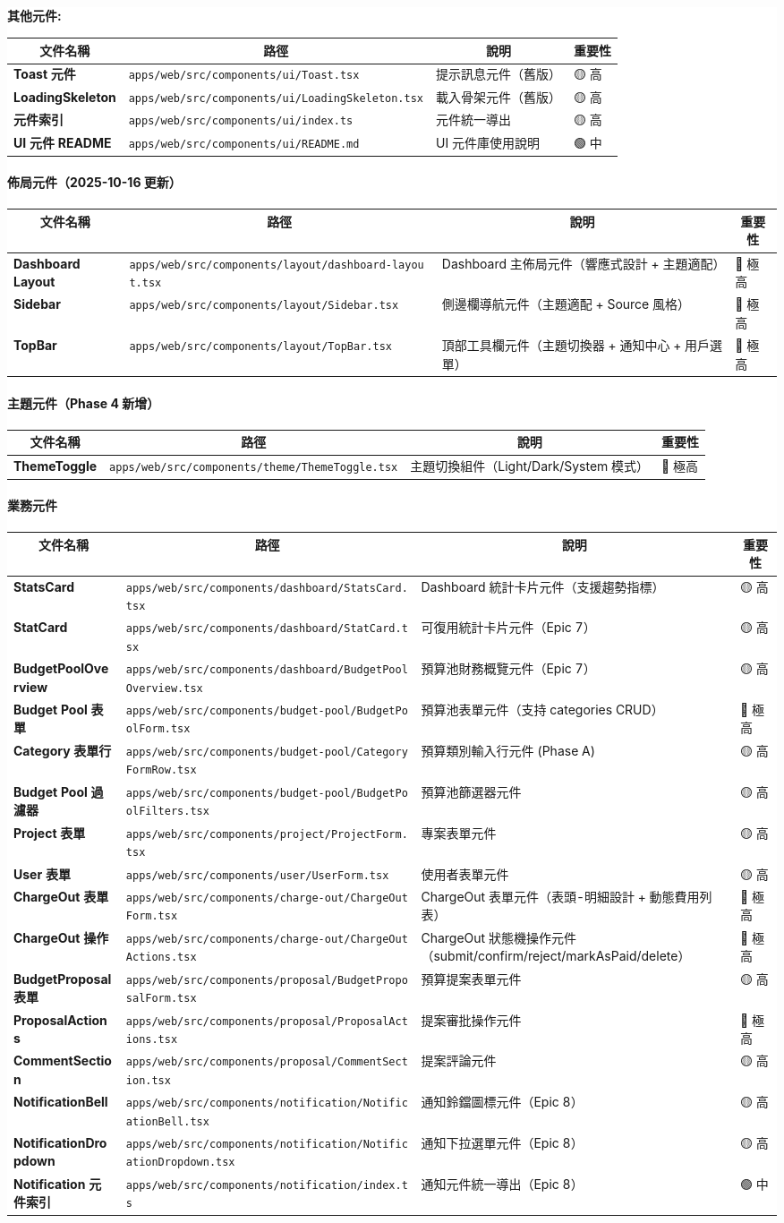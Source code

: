 **其他元件:**

| 文件名稱 | 路徑 | 說明 | 重要性 |
|---------|------|------|--------|
| **Toast 元件** | `apps/web/src/components/ui/Toast.tsx` | 提示訊息元件（舊版） | 🟡 高 |
| **LoadingSkeleton** | `apps/web/src/components/ui/LoadingSkeleton.tsx` | 載入骨架元件（舊版） | 🟡 高 |
| **元件索引** | `apps/web/src/components/ui/index.ts` | 元件統一導出 | 🟡 高 |
| **UI 元件 README** | `apps/web/src/components/ui/README.md` | UI 元件庫使用說明 | 🟢 中 |

#### 佈局元件（2025-10-16 更新）

| 文件名稱 | 路徑 | 說明 | 重要性 |
|---------|------|------|--------|
| **Dashboard Layout** | `apps/web/src/components/layout/dashboard-layout.tsx` | Dashboard 主佈局元件（響應式設計 + 主題適配） | 🔴 極高 |
| **Sidebar** | `apps/web/src/components/layout/Sidebar.tsx` | 側邊欄導航元件（主題適配 + Source 風格） | 🔴 極高 |
| **TopBar** | `apps/web/src/components/layout/TopBar.tsx` | 頂部工具欄元件（主題切換器 + 通知中心 + 用戶選單） | 🔴 極高 |

#### 主題元件（Phase 4 新增）

| 文件名稱 | 路徑 | 說明 | 重要性 |
|---------|------|------|--------|
| **ThemeToggle** | `apps/web/src/components/theme/ThemeToggle.tsx` | 主題切換組件（Light/Dark/System 模式） | 🔴 極高 |

#### 業務元件

| 文件名稱 | 路徑 | 說明 | 重要性 |
|---------|------|------|--------|
| **StatsCard** | `apps/web/src/components/dashboard/StatsCard.tsx` | Dashboard 統計卡片元件（支援趨勢指標） | 🟡 高 |
| **StatCard** | `apps/web/src/components/dashboard/StatCard.tsx` | 可復用統計卡片元件（Epic 7） | 🟡 高 |
| **BudgetPoolOverview** | `apps/web/src/components/dashboard/BudgetPoolOverview.tsx` | 預算池財務概覽元件（Epic 7） | 🟡 高 |
| **Budget Pool 表單** | `apps/web/src/components/budget-pool/BudgetPoolForm.tsx` | 預算池表單元件（支持 categories CRUD） | 🔴 極高 |
| **Category 表單行** | `apps/web/src/components/budget-pool/CategoryFormRow.tsx` | 預算類別輸入行元件 (Phase A) | 🟡 高 |
| **Budget Pool 過濾器** | `apps/web/src/components/budget-pool/BudgetPoolFilters.tsx` | 預算池篩選器元件 | 🟡 高 |
| **Project 表單** | `apps/web/src/components/project/ProjectForm.tsx` | 專案表單元件 | 🟡 高 |
| **User 表單** | `apps/web/src/components/user/UserForm.tsx` | 使用者表單元件 | 🟡 高 |
| **ChargeOut 表單** | `apps/web/src/components/charge-out/ChargeOutForm.tsx` | ChargeOut 表單元件（表頭-明細設計 + 動態費用列表）| 🔴 極高 |
| **ChargeOut 操作** | `apps/web/src/components/charge-out/ChargeOutActions.tsx` | ChargeOut 狀態機操作元件（submit/confirm/reject/markAsPaid/delete）| 🔴 極高 |
| **BudgetProposal 表單** | `apps/web/src/components/proposal/BudgetProposalForm.tsx` | 預算提案表單元件 | 🟡 高 |
| **ProposalActions** | `apps/web/src/components/proposal/ProposalActions.tsx` | 提案審批操作元件 | 🔴 極高 |
| **CommentSection** | `apps/web/src/components/proposal/CommentSection.tsx` | 提案評論元件 | 🟡 高 |
| **NotificationBell** | `apps/web/src/components/notification/NotificationBell.tsx` | 通知鈴鐺圖標元件（Epic 8） | 🟡 高 |
| **NotificationDropdown** | `apps/web/src/components/notification/NotificationDropdown.tsx` | 通知下拉選單元件（Epic 8） | 🟡 高 |
| **Notification 元件索引** | `apps/web/src/components/notification/index.ts` | 通知元件統一導出（Epic 8） | 🟢 中 |
